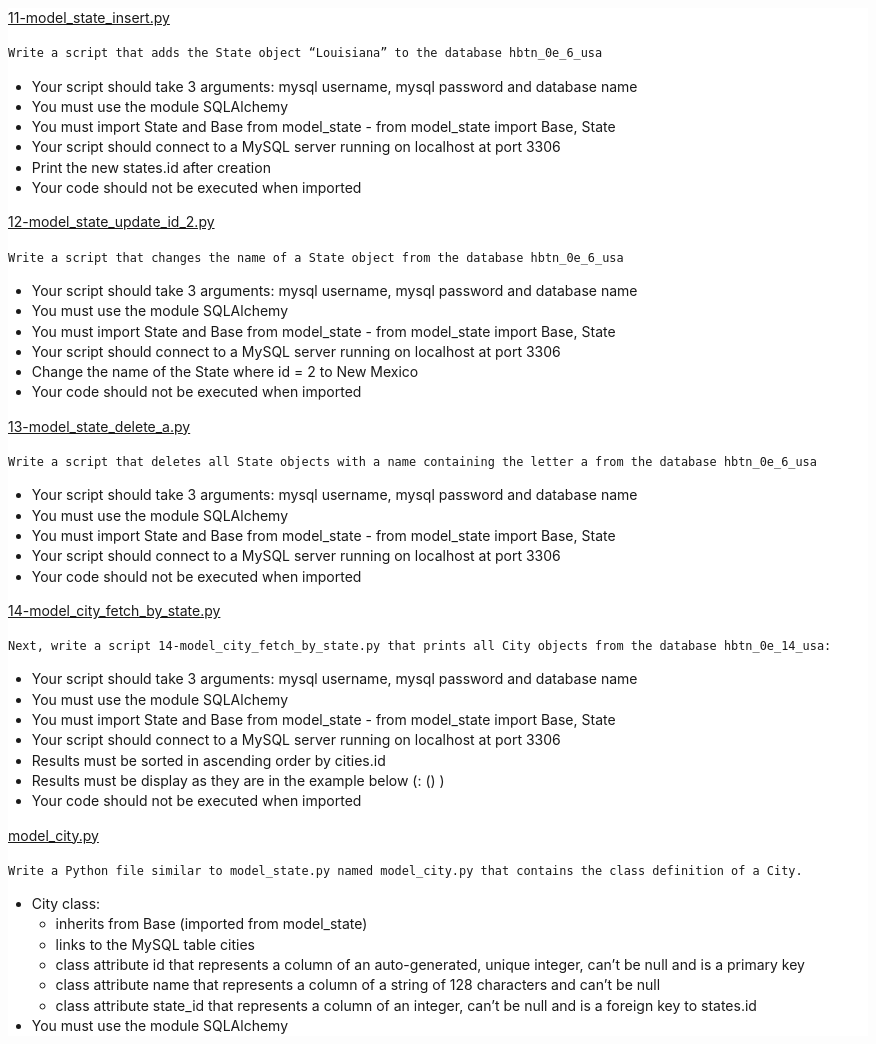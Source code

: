 [11-model_state_insert.py](./11-model_state_insert.py)
```
Write a script that adds the State object “Louisiana” to the database hbtn_0e_6_usa
```
* Your script should take 3 arguments: mysql username, mysql password and database name
* You must use the module SQLAlchemy
* You must import State and Base from model_state - from model_state import Base, State
* Your script should connect to a MySQL server running on localhost at port 3306
* Print the new states.id after creation
* Your code should not be executed when imported

[12-model_state_update_id_2.py](./12-model_state_update_id_2.py)
```
Write a script that changes the name of a State object from the database hbtn_0e_6_usa 
```
* Your script should take 3 arguments: mysql username, mysql password and database name
* You must use the module SQLAlchemy
* You must import State and Base from model_state - from model_state import Base, State
* Your script should connect to a MySQL server running on localhost at port 3306
* Change the name of the State where id = 2 to New Mexico
* Your code should not be executed when imported

[13-model_state_delete_a.py](./13-model_state_delete_a.py)
```
Write a script that deletes all State objects with a name containing the letter a from the database hbtn_0e_6_usa 
```
* Your script should take 3 arguments: mysql username, mysql password and database name
* You must use the module SQLAlchemy
* You must import State and Base from model_state - from model_state import Base, State
* Your script should connect to a MySQL server running on localhost at port 3306
* Your code should not be executed when imported

[14-model_city_fetch_by_state.py](./14-model_city_fetch_by_state.py)
```
Next, write a script 14-model_city_fetch_by_state.py that prints all City objects from the database hbtn_0e_14_usa: 
```
* Your script should take 3 arguments: mysql username, mysql password and database name
* You must use the module SQLAlchemy
* You must import State and Base from model_state - from model_state import Base, State
* Your script should connect to a MySQL server running on localhost at port 3306
* Results must be sorted in ascending order by cities.id
* Results must be display as they are in the example below (<state name>: (<city id>) <city name>)
* Your code should not be executed when imported

[model_city.py](./model_city.py)
```
Write a Python file similar to model_state.py named model_city.py that contains the class definition of a City.
```
* City class: 
  * inherits from Base (imported from model_state)
  * links to the MySQL table cities
  * class attribute id that represents a column of an auto-generated, unique integer, can’t be null and is a primary key
  * class attribute name that represents a column of a string of 128 characters and can’t be null
  * class attribute state_id that represents a column of an integer, can’t be null and is a foreign key to states.id
* You must use the module SQLAlchemy

